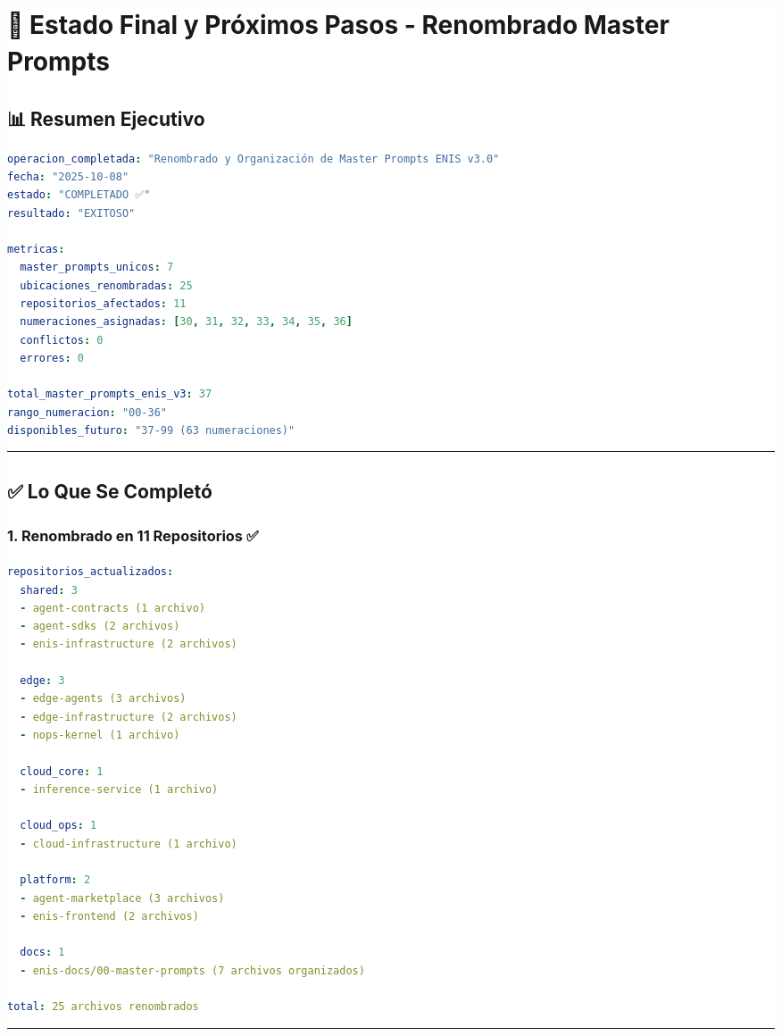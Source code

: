 # 🎯 Estado Final y Próximos Pasos - Renombrado Master Prompts

## 📊 Resumen Ejecutivo

```yaml
operacion_completada: "Renombrado y Organización de Master Prompts ENIS v3.0"
fecha: "2025-10-08"
estado: "COMPLETADO ✅"
resultado: "EXITOSO"

metricas:
  master_prompts_unicos: 7
  ubicaciones_renombradas: 25
  repositorios_afectados: 11
  numeraciones_asignadas: [30, 31, 32, 33, 34, 35, 36]
  conflictos: 0
  errores: 0
  
total_master_prompts_enis_v3: 37
rango_numeracion: "00-36"
disponibles_futuro: "37-99 (63 numeraciones)"
```

---

## ✅ Lo Que Se Completó

### **1. Renombrado en 11 Repositorios ✅**

```yaml
repositorios_actualizados:
  shared: 3
  - agent-contracts (1 archivo)
  - agent-sdks (2 archivos)
  - enis-infrastructure (2 archivos)
  
  edge: 3
  - edge-agents (3 archivos)
  - edge-infrastructure (2 archivos)
  - nops-kernel (1 archivo)
  
  cloud_core: 1
  - inference-service (1 archivo)
  
  cloud_ops: 1
  - cloud-infrastructure (1 archivo)
  
  platform: 2
  - agent-marketplace (3 archivos)
  - enis-frontend (2 archivos)
  
  docs: 1
  - enis-docs/00-master-prompts (7 archivos organizados)

total: 25 archivos renombrados
```

---
